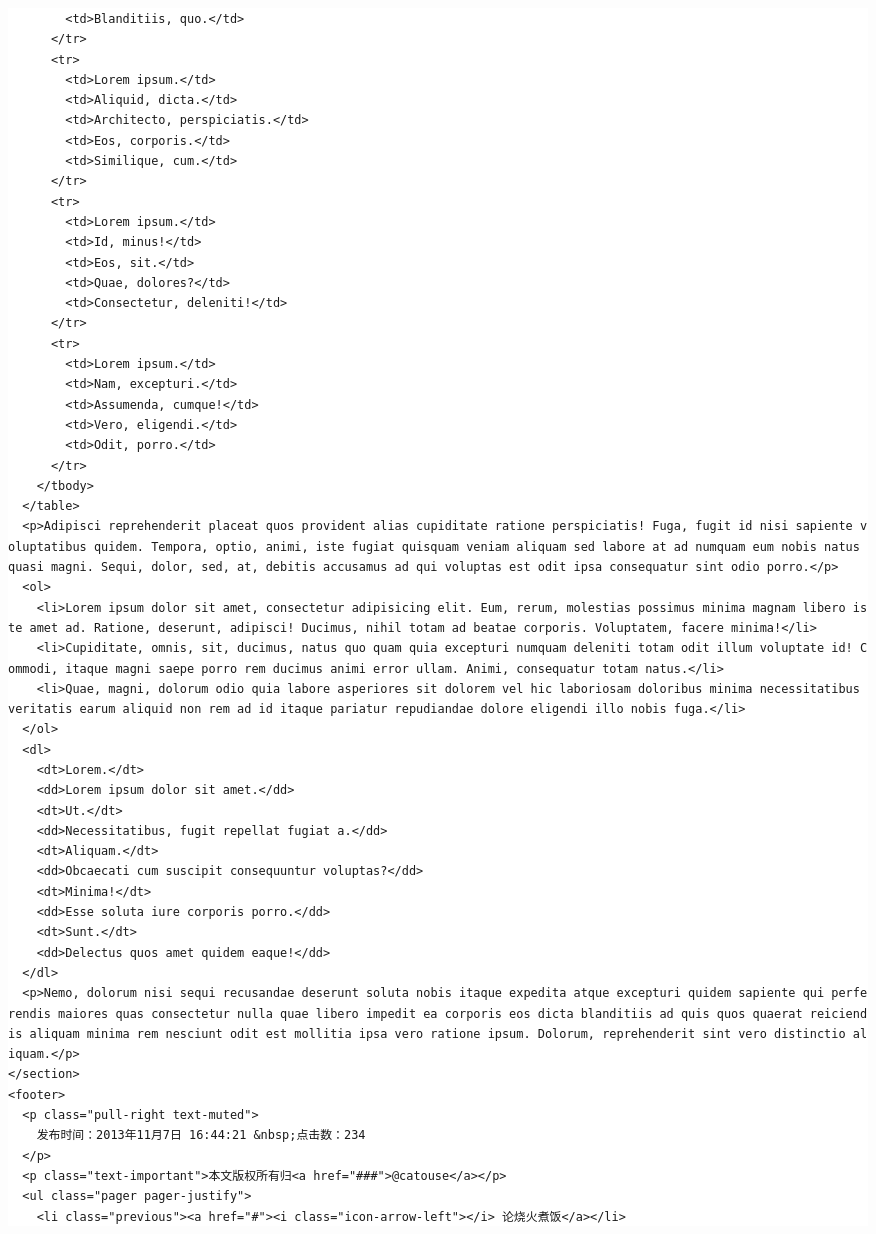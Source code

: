             <td>Blanditiis, quo.</td>
          </tr>
          <tr>
            <td>Lorem ipsum.</td>
            <td>Aliquid, dicta.</td>
            <td>Architecto, perspiciatis.</td>
            <td>Eos, corporis.</td>
            <td>Similique, cum.</td>
          </tr>
          <tr>
            <td>Lorem ipsum.</td>
            <td>Id, minus!</td>
            <td>Eos, sit.</td>
            <td>Quae, dolores?</td>
            <td>Consectetur, deleniti!</td>
          </tr>
          <tr>
            <td>Lorem ipsum.</td>
            <td>Nam, excepturi.</td>
            <td>Assumenda, cumque!</td>
            <td>Vero, eligendi.</td>
            <td>Odit, porro.</td>
          </tr>
        </tbody>
      </table>
      <p>Adipisci reprehenderit placeat quos provident alias cupiditate ratione perspiciatis! Fuga, fugit id nisi sapiente voluptatibus quidem. Tempora, optio, animi, iste fugiat quisquam veniam aliquam sed labore at ad numquam eum nobis natus quasi magni. Sequi, dolor, sed, at, debitis accusamus ad qui voluptas est odit ipsa consequatur sint odio porro.</p>
      <ol>
        <li>Lorem ipsum dolor sit amet, consectetur adipisicing elit. Eum, rerum, molestias possimus minima magnam libero iste amet ad. Ratione, deserunt, adipisci! Ducimus, nihil totam ad beatae corporis. Voluptatem, facere minima!</li>
        <li>Cupiditate, omnis, sit, ducimus, natus quo quam quia excepturi numquam deleniti totam odit illum voluptate id! Commodi, itaque magni saepe porro rem ducimus animi error ullam. Animi, consequatur totam natus.</li>
        <li>Quae, magni, dolorum odio quia labore asperiores sit dolorem vel hic laboriosam doloribus minima necessitatibus veritatis earum aliquid non rem ad id itaque pariatur repudiandae dolore eligendi illo nobis fuga.</li>
      </ol>
      <dl>
        <dt>Lorem.</dt>
        <dd>Lorem ipsum dolor sit amet.</dd>
        <dt>Ut.</dt>
        <dd>Necessitatibus, fugit repellat fugiat a.</dd>
        <dt>Aliquam.</dt>
        <dd>Obcaecati cum suscipit consequuntur voluptas?</dd>
        <dt>Minima!</dt>
        <dd>Esse soluta iure corporis porro.</dd>
        <dt>Sunt.</dt>
        <dd>Delectus quos amet quidem eaque!</dd>
      </dl>
      <p>Nemo, dolorum nisi sequi recusandae deserunt soluta nobis itaque expedita atque excepturi quidem sapiente qui perferendis maiores quas consectetur nulla quae libero impedit ea corporis eos dicta blanditiis ad quis quos quaerat reiciendis aliquam minima rem nesciunt odit est mollitia ipsa vero ratione ipsum. Dolorum, reprehenderit sint vero distinctio aliquam.</p>
    </section>
    <footer>
      <p class="pull-right text-muted">
        发布时间：2013年11月7日 16:44:21 &nbsp;点击数：234
      </p>
      <p class="text-important">本文版权所有归<a href="###">@catouse</a></p>
      <ul class="pager pager-justify">
        <li class="previous"><a href="#"><i class="icon-arrow-left"></i> 论烧火煮饭</a></li>
